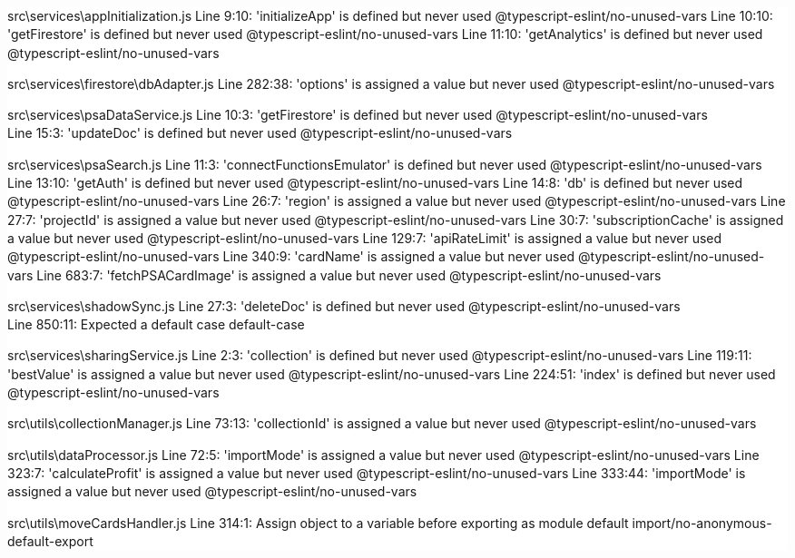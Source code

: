 src\services\appInitialization.js
  Line 9:10:   'initializeApp' is defined but never used  @typescript-eslint/no-unused-vars
  Line 10:10:  'getFirestore' is defined but never used   @typescript-eslint/no-unused-vars
  Line 11:10:  'getAnalytics' is defined but never used   @typescript-eslint/no-unused-vars

src\services\firestore\dbAdapter.js
  Line 282:38:  'options' is assigned a value but never used  @typescript-eslint/no-unused-vars

src\services\psaDataService.js
  Line 10:3:  'getFirestore' is defined but never used  @typescript-eslint/no-unused-vars  
  Line 15:3:  'updateDoc' is defined but never used     @typescript-eslint/no-unused-vars  

src\services\psaSearch.js
  Line 11:3:   'connectFunctionsEmulator' is defined but never used    @typescript-eslint/no-unused-vars
  Line 13:10:  'getAuth' is defined but never used                     @typescript-eslint/no-unused-vars
  Line 14:8:   'db' is defined but never used                          @typescript-eslint/no-unused-vars
  Line 26:7:   'region' is assigned a value but never used             @typescript-eslint/no-unused-vars
  Line 27:7:   'projectId' is assigned a value but never used          @typescript-eslint/no-unused-vars
  Line 30:7:   'subscriptionCache' is assigned a value but never used  @typescript-eslint/no-unused-vars
  Line 129:7:  'apiRateLimit' is assigned a value but never used       @typescript-eslint/no-unused-vars
  Line 340:9:  'cardName' is assigned a value but never used           @typescript-eslint/no-unused-vars
  Line 683:7:  'fetchPSACardImage' is assigned a value but never used  @typescript-eslint/no-unused-vars

src\services\shadowSync.js
  Line 27:3:    'deleteDoc' is defined but never used  @typescript-eslint/no-unused-vars   
  Line 850:11:  Expected a default case                default-case

src\services\sharingService.js
  Line 2:3:     'collection' is defined but never used          @typescript-eslint/no-unused-vars
  Line 119:11:  'bestValue' is assigned a value but never used  @typescript-eslint/no-unused-vars
  Line 224:51:  'index' is defined but never used               @typescript-eslint/no-unused-vars

src\utils\collectionManager.js
  Line 73:13:  'collectionId' is assigned a value but never used  @typescript-eslint/no-unused-vars

src\utils\dataProcessor.js
  Line 72:5:    'importMode' is assigned a value but never used       @typescript-eslint/no-unused-vars
  Line 323:7:   'calculateProfit' is assigned a value but never used  @typescript-eslint/no-unused-vars
  Line 333:44:  'importMode' is assigned a value but never used       @typescript-eslint/no-unused-vars

src\utils\moveCardsHandler.js
  Line 314:1:  Assign object to a variable before exporting as module default  import/no-anonymous-default-export
